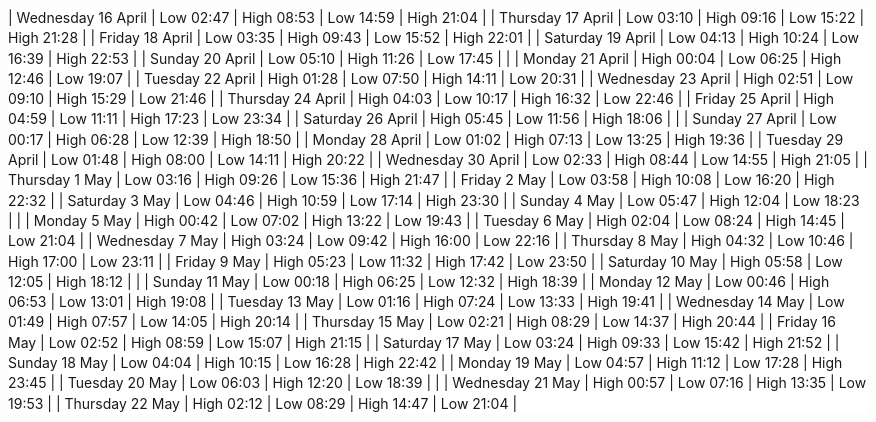 | Wednesday 16 April | Low 02:47 | High 08:53 | Low 14:59 | High 21:04 | 
| Thursday 17 April | Low 03:10 | High 09:16 | Low 15:22 | High 21:28 | 
| Friday 18 April | Low 03:35 | High 09:43 | Low 15:52 | High 22:01 | 
| Saturday 19 April | Low 04:13 | High 10:24 | Low 16:39 | High 22:53 | 
| Sunday 20 April | Low 05:10 | High 11:26 | Low 17:45 |  | 
| Monday 21 April | High 00:04 | Low 06:25 | High 12:46 | Low 19:07 | 
| Tuesday 22 April | High 01:28 | Low 07:50 | High 14:11 | Low 20:31 | 
| Wednesday 23 April | High 02:51 | Low 09:10 | High 15:29 | Low 21:46 | 
| Thursday 24 April | High 04:03 | Low 10:17 | High 16:32 | Low 22:46 | 
| Friday 25 April | High 04:59 | Low 11:11 | High 17:23 | Low 23:34 | 
| Saturday 26 April | High 05:45 | Low 11:56 | High 18:06 |  | 
| Sunday 27 April | Low 00:17 | High 06:28 | Low 12:39 | High 18:50 | 
| Monday 28 April | Low 01:02 | High 07:13 | Low 13:25 | High 19:36 | 
| Tuesday 29 April | Low 01:48 | High 08:00 | Low 14:11 | High 20:22 | 
| Wednesday 30 April | Low 02:33 | High 08:44 | Low 14:55 | High 21:05 | 
| Thursday 1 May | Low 03:16 | High 09:26 | Low 15:36 | High 21:47 | 
| Friday 2 May | Low 03:58 | High 10:08 | Low 16:20 | High 22:32 | 
| Saturday 3 May | Low 04:46 | High 10:59 | Low 17:14 | High 23:30 | 
| Sunday 4 May | Low 05:47 | High 12:04 | Low 18:23 |  | 
| Monday 5 May | High 00:42 | Low 07:02 | High 13:22 | Low 19:43 | 
| Tuesday 6 May | High 02:04 | Low 08:24 | High 14:45 | Low 21:04 | 
| Wednesday 7 May | High 03:24 | Low 09:42 | High 16:00 | Low 22:16 | 
| Thursday 8 May | High 04:32 | Low 10:46 | High 17:00 | Low 23:11 | 
| Friday 9 May | High 05:23 | Low 11:32 | High 17:42 | Low 23:50 | 
| Saturday 10 May | High 05:58 | Low 12:05 | High 18:12 |  | 
| Sunday 11 May | Low 00:18 | High 06:25 | Low 12:32 | High 18:39 | 
| Monday 12 May | Low 00:46 | High 06:53 | Low 13:01 | High 19:08 | 
| Tuesday 13 May | Low 01:16 | High 07:24 | Low 13:33 | High 19:41 | 
| Wednesday 14 May | Low 01:49 | High 07:57 | Low 14:05 | High 20:14 | 
| Thursday 15 May | Low 02:21 | High 08:29 | Low 14:37 | High 20:44 | 
| Friday 16 May | Low 02:52 | High 08:59 | Low 15:07 | High 21:15 | 
| Saturday 17 May | Low 03:24 | High 09:33 | Low 15:42 | High 21:52 | 
| Sunday 18 May | Low 04:04 | High 10:15 | Low 16:28 | High 22:42 | 
| Monday 19 May | Low 04:57 | High 11:12 | Low 17:28 | High 23:45 | 
| Tuesday 20 May | Low 06:03 | High 12:20 | Low 18:39 |  | 
| Wednesday 21 May | High 00:57 | Low 07:16 | High 13:35 | Low 19:53 | 
| Thursday 22 May | High 02:12 | Low 08:29 | High 14:47 | Low 21:04 | 